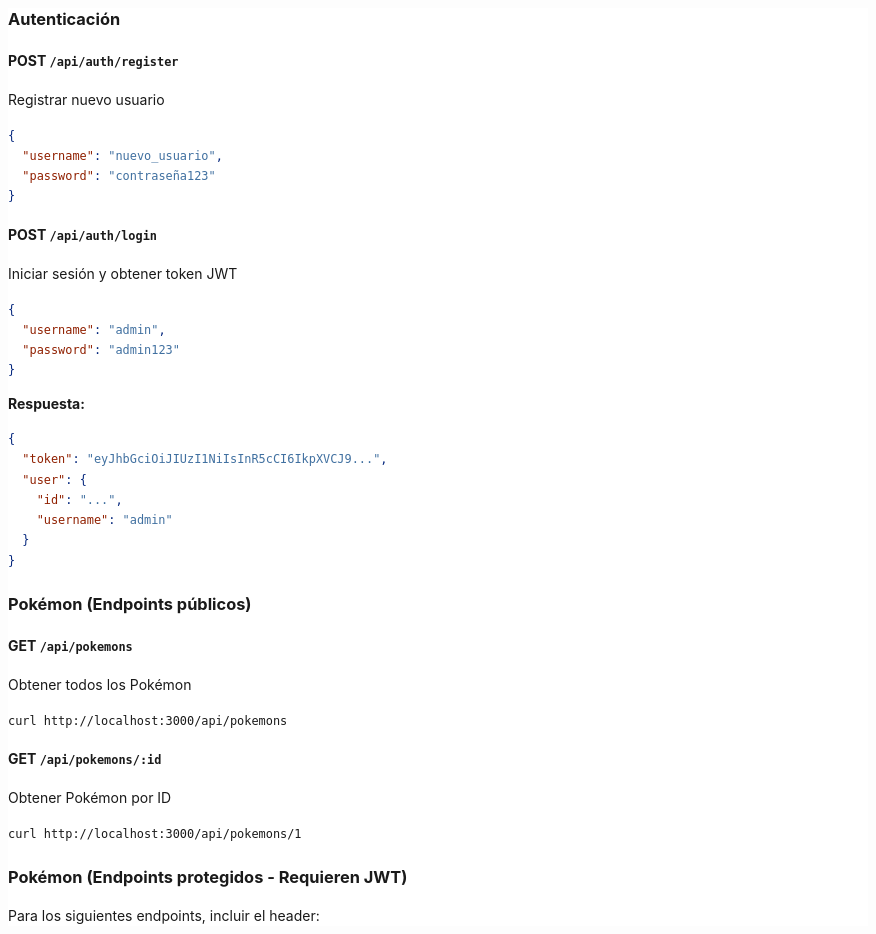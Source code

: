 ### Autenticación

#### POST `/api/auth/register`

Registrar nuevo usuario

```json
{
  "username": "nuevo_usuario",
  "password": "contraseña123"
}
```

#### POST `/api/auth/login`

Iniciar sesión y obtener token JWT

```json
{
  "username": "admin",
  "password": "admin123"
}
```

**Respuesta:**

```json
{
  "token": "eyJhbGciOiJIUzI1NiIsInR5cCI6IkpXVCJ9...",
  "user": {
    "id": "...",
    "username": "admin"
  }
}
```

### Pokémon (Endpoints públicos)

#### GET `/api/pokemons`

Obtener todos los Pokémon

```bash
curl http://localhost:3000/api/pokemons
```

#### GET `/api/pokemons/:id`

Obtener Pokémon por ID

```bash
curl http://localhost:3000/api/pokemons/1
```

### Pokémon (Endpoints protegidos - Requieren JWT)

Para los siguientes endpoints, incluir el header:
